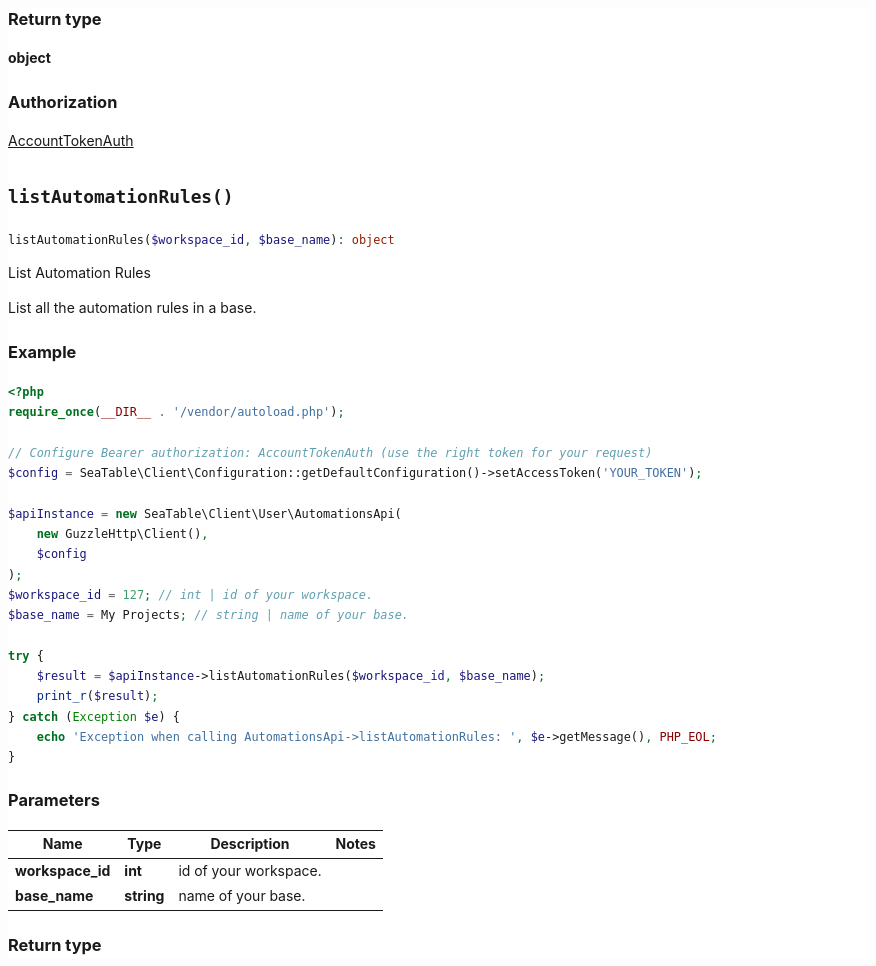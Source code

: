 ### Return type

**object**

### Authorization

[AccountTokenAuth](../../README.md#AccountTokenAuth)



## `listAutomationRules()`

```php
listAutomationRules($workspace_id, $base_name): object
```

List Automation Rules

List all the automation rules in a base.

### Example

```php
<?php
require_once(__DIR__ . '/vendor/autoload.php');

// Configure Bearer authorization: AccountTokenAuth (use the right token for your request)
$config = SeaTable\Client\Configuration::getDefaultConfiguration()->setAccessToken('YOUR_TOKEN');

$apiInstance = new SeaTable\Client\User\AutomationsApi(
    new GuzzleHttp\Client(),
    $config
);
$workspace_id = 127; // int | id of your workspace.
$base_name = My Projects; // string | name of your base.

try {
    $result = $apiInstance->listAutomationRules($workspace_id, $base_name);
    print_r($result);
} catch (Exception $e) {
    echo 'Exception when calling AutomationsApi->listAutomationRules: ', $e->getMessage(), PHP_EOL;
}
```

### Parameters

| Name | Type | Description  | Notes |
| ------------- | ------------- | ------------- | ------------- |
| **workspace_id** | **int**| id of your workspace. | |
| **base_name** | **string**| name of your base. | |

### Return type
